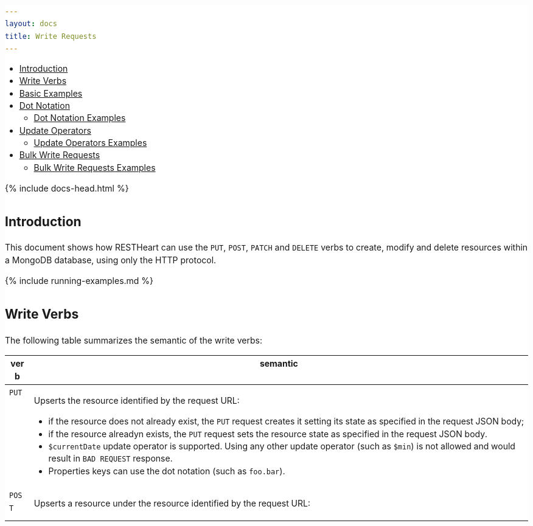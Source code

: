 ```yaml
---
layout: docs
title: Write Requests
---
```


<div markdown="1" class="d-none d-xl-block col-xl-2 order-last bd-toc">

- [Introduction](#introduction)
- [Write Verbs](#write-verbs)
- [Basic Examples](#basic-examples)
- [Dot Notation](#dot-notation)
  - [Dot Notation Examples](#dot-notation-examples)
- [Update Operators](#update-operators)
  - [Update Operators Examples](#update-operators-examples)
- [Bulk Write Requests](#bulk-write-requests)
  - [Bulk Write Requests Examples](#bulk-write-requests-examples)

</div>
<div markdown="1" class="col-12 col-md-9 col-xl-8 py-md-3 bd-content">

{% include docs-head.html %}

## Introduction

This document shows how RESTHeart can use the `PUT`, `POST`, `PATCH` and
`DELETE` verbs to create, modify and delete resources within a MongoDB
database, using only the HTTP protocol.

{% include running-examples.md %}

## Write Verbs

The following table summarizes the semantic of the write verbs:

<div class="table-responsive">
<table class="table">
<colgroup>
<col class="w-50" />
<col class="w-50" />
</colgroup>
<thead>
<tr class="header">
<th>verb</th>
<th>semantic</th>
</tr>
</thead>
<tbody>
<tr class="odd">
<td><code>PUT</code></td>
<td><p>Upserts the resource identified by the request URL:</p>
<ul>
<li>if the resource does not already exist, the <code>PUT</code> request creates it setting its state as specified in the request JSON body;</li>
<li>if the resource alreadyn exists, the <code>PUT</code> request sets the resource state as specified in the request JSON body.</li>
<li><code>$currentDate</code> update operator is supported. Using any other update operator (such as <code>$min</code>) is not allowed and would result in <code>BAD REQUEST</code> response.</li>
<li>Properties keys can use the dot notation (such as <code>foo.bar</code>).</li>
</ul></td>
</tr>
<tr class="even">
<td><code>POST</code></td>
<td><p>Upserts a resource under the resource identified by the request URL:</p>
<ul>